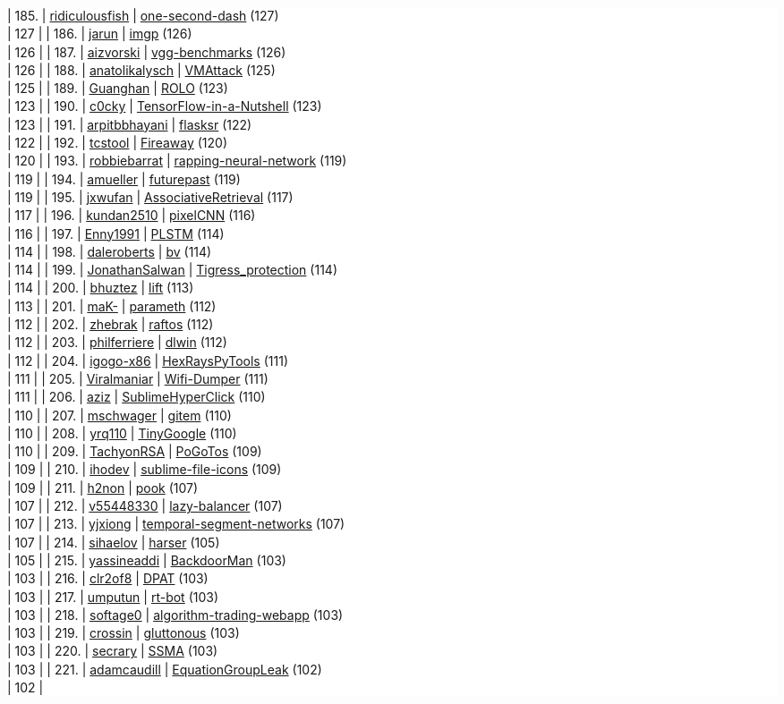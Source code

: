 | 185. | [ridiculousfish](https://github.com/ridiculousfish)  | [one-second-dash](https://github.com/ridiculousfish/one-second-dash)  (127) <br/> | 127 |
| 186. | [jarun](https://github.com/jarun)  | [imgp](https://github.com/jarun/imgp)  (126) <br/> | 126 |
| 187. | [aizvorski](https://github.com/aizvorski)  | [vgg-benchmarks](https://github.com/aizvorski/vgg-benchmarks)  (126) <br/> | 126 |
| 188. | [anatolikalysch](https://github.com/anatolikalysch)  | [VMAttack](https://github.com/anatolikalysch/VMAttack)  (125) <br/> | 125 |
| 189. | [Guanghan](https://github.com/Guanghan)  | [ROLO](https://github.com/Guanghan/ROLO)  (123) <br/> | 123 |
| 190. | [c0cky](https://github.com/c0cky)  | [TensorFlow-in-a-Nutshell](https://github.com/c0cky/TensorFlow-in-a-Nutshell)  (123) <br/> | 123 |
| 191. | [arpitbbhayani](https://github.com/arpitbbhayani)  | [flasksr](https://github.com/arpitbbhayani/flasksr)  (122) <br/> | 122 |
| 192. | [tcstool](https://github.com/tcstool)  | [Fireaway](https://github.com/tcstool/Fireaway)  (120) <br/> | 120 |
| 193. | [robbiebarrat](https://github.com/robbiebarrat)  | [rapping-neural-network](https://github.com/robbiebarrat/rapping-neural-network)  (119) <br/> | 119 |
| 194. | [amueller](https://github.com/amueller)  | [futurepast](https://github.com/amueller/futurepast)  (119) <br/> | 119 |
| 195. | [jxwufan](https://github.com/jxwufan)  | [AssociativeRetrieval](https://github.com/jxwufan/AssociativeRetrieval)  (117) <br/> | 117 |
| 196. | [kundan2510](https://github.com/kundan2510)  | [pixelCNN](https://github.com/kundan2510/pixelCNN)  (116) <br/> | 116 |
| 197. | [Enny1991](https://github.com/Enny1991)  | [PLSTM](https://github.com/Enny1991/PLSTM)  (114) <br/> | 114 |
| 198. | [daleroberts](https://github.com/daleroberts)  | [bv](https://github.com/daleroberts/bv)  (114) <br/> | 114 |
| 199. | [JonathanSalwan](https://github.com/JonathanSalwan)  | [Tigress_protection](https://github.com/JonathanSalwan/Tigress_protection)  (114) <br/> | 114 |
| 200. | [bhuztez](https://github.com/bhuztez)  | [lift](https://github.com/bhuztez/lift)  (113) <br/> | 113 |
| 201. | [maK-](https://github.com/maK-)  | [parameth](https://github.com/maK-/parameth)  (112) <br/> | 112 |
| 202. | [zhebrak](https://github.com/zhebrak)  | [raftos](https://github.com/zhebrak/raftos)  (112) <br/> | 112 |
| 203. | [philferriere](https://github.com/philferriere)  | [dlwin](https://github.com/philferriere/dlwin)  (112) <br/> | 112 |
| 204. | [igogo-x86](https://github.com/igogo-x86)  | [HexRaysPyTools](https://github.com/igogo-x86/HexRaysPyTools)  (111) <br/> | 111 |
| 205. | [Viralmaniar](https://github.com/Viralmaniar)  | [Wifi-Dumper](https://github.com/Viralmaniar/Wifi-Dumper)  (111) <br/> | 111 |
| 206. | [aziz](https://github.com/aziz)  | [SublimeHyperClick](https://github.com/aziz/SublimeHyperClick)  (110) <br/> | 110 |
| 207. | [mschwager](https://github.com/mschwager)  | [gitem](https://github.com/mschwager/gitem)  (110) <br/> | 110 |
| 208. | [yrq110](https://github.com/yrq110)  | [TinyGoogle](https://github.com/yrq110/TinyGoogle)  (110) <br/> | 110 |
| 209. | [TachyonRSA](https://github.com/TachyonRSA)  | [PoGoTos](https://github.com/TachyonRSA/PoGoTos)  (109) <br/> | 109 |
| 210. | [ihodev](https://github.com/ihodev)  | [sublime-file-icons](https://github.com/ihodev/sublime-file-icons)  (109) <br/> | 109 |
| 211. | [h2non](https://github.com/h2non)  | [pook](https://github.com/h2non/pook)  (107) <br/> | 107 |
| 212. | [v55448330](https://github.com/v55448330)  | [lazy-balancer](https://github.com/v55448330/lazy-balancer)  (107) <br/> | 107 |
| 213. | [yjxiong](https://github.com/yjxiong)  | [temporal-segment-networks](https://github.com/yjxiong/temporal-segment-networks)  (107) <br/> | 107 |
| 214. | [sihaelov](https://github.com/sihaelov)  | [harser](https://github.com/sihaelov/harser)  (105) <br/> | 105 |
| 215. | [yassineaddi](https://github.com/yassineaddi)  | [BackdoorMan](https://github.com/yassineaddi/BackdoorMan)  (103) <br/> | 103 |
| 216. | [clr2of8](https://github.com/clr2of8)  | [DPAT](https://github.com/clr2of8/DPAT)  (103) <br/> | 103 |
| 217. | [umputun](https://github.com/umputun)  | [rt-bot](https://github.com/umputun/rt-bot)  (103) <br/> | 103 |
| 218. | [softage0](https://github.com/softage0)  | [algorithm-trading-webapp](https://github.com/softage0/algorithm-trading-webapp)  (103) <br/> | 103 |
| 219. | [crossin](https://github.com/crossin)  | [gluttonous](https://github.com/crossin/gluttonous)  (103) <br/> | 103 |
| 220. | [secrary](https://github.com/secrary)  | [SSMA](https://github.com/secrary/SSMA)  (103) <br/> | 103 |
| 221. | [adamcaudill](https://github.com/adamcaudill)  | [EquationGroupLeak](https://github.com/adamcaudill/EquationGroupLeak)  (102) <br/> | 102 |